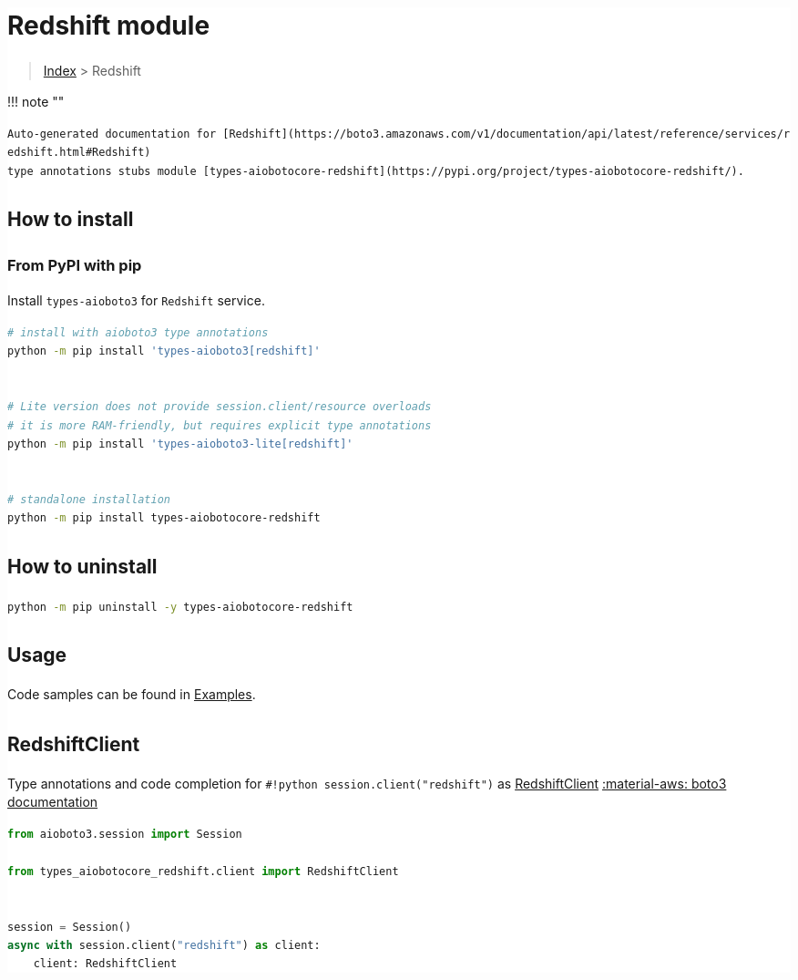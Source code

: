 # Redshift module

> [Index](../README.md) > Redshift


!!! note ""

    Auto-generated documentation for [Redshift](https://boto3.amazonaws.com/v1/documentation/api/latest/reference/services/redshift.html#Redshift)
    type annotations stubs module [types-aiobotocore-redshift](https://pypi.org/project/types-aiobotocore-redshift/).

## How to install



### From PyPI with pip

Install `types-aioboto3` for `Redshift` service.

```bash
# install with aioboto3 type annotations
python -m pip install 'types-aioboto3[redshift]'


# Lite version does not provide session.client/resource overloads
# it is more RAM-friendly, but requires explicit type annotations
python -m pip install 'types-aioboto3-lite[redshift]'


# standalone installation
python -m pip install types-aiobotocore-redshift
```



## How to uninstall

```bash
python -m pip uninstall -y types-aiobotocore-redshift
```

## Usage

Code samples can be found in [Examples](./usage.md).

## RedshiftClient

Type annotations and code completion for  `#!python session.client("redshift")` as [RedshiftClient](./client.md)
[:material-aws: boto3 documentation](https://boto3.amazonaws.com/v1/documentation/api/latest/reference/services/redshift.html#Redshift.Client)

```python title="Usage example"
from aioboto3.session import Session

from types_aiobotocore_redshift.client import RedshiftClient


session = Session()
async with session.client("redshift") as client:
    client: RedshiftClient
```
